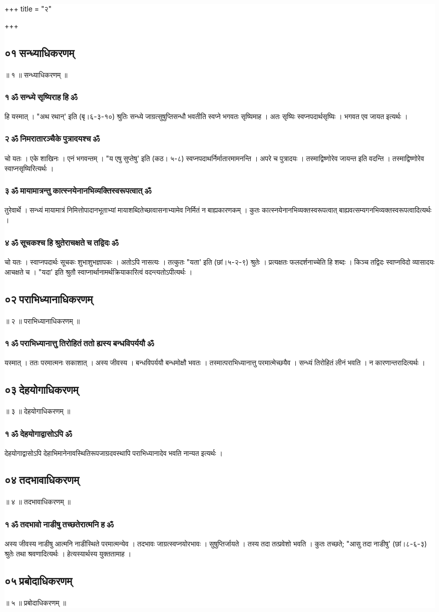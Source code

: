 +++
title = "२"

+++

## ०१  सन्ध्याधिकरणम्
॥ १ ॥ सन्ध्याधिकरणम् ॥

### १  ॐ सन्ध्ये सृष्यिराह हि ॐ
हि यस्मात् । "अथ रथान्' इति (बृ।६-३-१०) श्रुतिः सन्ध्ये जाग्रत्सुषुप्तिसन्धौ भवतीति स्वप्ने भगवतः सृष्यिमाह । अतः सृष्यिः स्वप्नपदार्थसृष्यिः । भगवत एव जायत इत्यर्थः ।

### २  ॐ निमरातारञ्चैके पुत्रादयश्च ॐ
चो यतः । एके शाखिनः । एनं भगवन्तम् । "य एषु सुप्तेषु' इति (कठ। ५-८) स्वप्नपदाथर्निर्मातारमामनन्ति । अपरे च पुत्रादयः । तस्माद्विष्णोरेव जायन्त इति वदन्ति । तस्माद्विष्णोरेव स्वाप्नसृष्यिरित्यर्थः ।

### ३  ॐ मायामात्रन्तु कात्स्नयेनानभिव्यक्तिस्वरूपत्वात् ॐ
तुरेवार्थे । सन्ध्यं मायामात्रं निमित्तोपादानभूताभ्यां मायाशब्दितेच्छावासनाभ्यामेव निर्मितं न बाह्यकारणकम् । कुतः कात्स्नयेनानभिव्यक्तस्वरूपत्वात् बाह्यवत्सम्यगनभिव्यक्तस्वरूपत्वादित्यर्थः ।

### ४  ॐ सूचकश्च हि श्रुतेराचक्षते च तद्विदः ॐ
चो यतः । स्वाप्नपदार्थः सूचकः शुभाशुभज्ञापकः । अतोऽपि नासत्यः । तत्कुतः "यता' इति (छां।५-२-९) श्रुतेः । प्रत्यक्षतः फलदर्शनाच्चेति हि शब्दः । किञ्च तद्विदः स्वाप्नविदो व्यासादयः आचक्षते च । "यदा' इति श्रुतौ स्वाप्नार्थानामर्थक्रियाकारित्वं वदन्त्यतोऽपीत्यर्थः ।

## ०२  पराभिध्यानाधिकरणम्
॥ २ ॥ पराभिध्यानाधिकरणम् ॥

### १  ॐ पराभिध्यानात्तु तिरोहितं ततो ह्यस्य बन्धविपर्ययौ ॐ
यस्मात् । ततः परमात्मनः सकाशात् । अस्य जीवस्य । बन्धविपर्ययौ बन्धमोक्षौ भवतः । तस्मात्पराभिध्यानात्तु परमात्मेच्छयैव । सन्ध्यं तिरोहितं लीनं भवति । न कारणान्तरादित्यर्थः ।

## ०३  देहयोगाधिकरणम्
॥ ३ ॥ देहयोगाधिकरणम् ॥

### १  ॐ देहयोगाद्वासोऽपि ॐ
देहयोगाद्वासोऽपि देहाभिमानेनावस्थितिरूपजाग्रदवस्थापि पराभिध्यानादेव भवति नान्यत इत्यर्थः ।

## ०४  तदभावाधिकरणम्
॥ ४ ॥ तदभावाधिकरणम् ॥

### १  ॐ तदभावो नाडीषु तच्छतेरात्मनि ह ॐ
अस्य जीवस्य नाडीषु आत्मनि नाडीस्थिते परमात्मन्येव । तदभावः जाग्रत्स्वप्नयोरभावः । सुषुप्तिर्जायते । तस्य तदा तत्प्रवेशो भवति । कुतः तच्छते; "आसु तदा नाडीषु' (छां।८-६-३) श्रुतेः तथा श्रवणादित्यर्थः । हेत्यस्यार्थस्य युक्ततामाह ।

## ०५  प्रबोदाधिकरणम्
॥ ५ ॥ प्रबोदाधिकरणम् ॥
